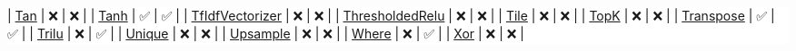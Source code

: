 | [Tan][181]                       |       ❌        |      ❌       |
| [Tanh][182]                      |       ✅        |      ✅       |
| [TfIdfVectorizer][183]           |       ❌        |      ❌       |
| [ThresholdedRelu][184]           |       ❌        |      ❌       |
| [Tile][185]                      |       ❌        |      ❌       |
| [TopK][186]                      |       ❌        |      ❌       |
| [Transpose][187]                 |       ✅        |      ✅       |
| [Trilu][188]                     |       ❌        |      ✅       |
| [Unique][189]                    |       ❌        |      ❌       |
| [Upsample][190]                  |       ❌        |      ❌       |
| [Where][191]                     |       ❌        |      ✅       |
| [Xor][192]                       |       ❌        |      ❌       |

[1]: https://onnx.ai/onnx/operators/onnx__Abs.html "ONNX Abs"
[2]: https://onnx.ai/onnx/operators/onnx__Acos.html "ONNX Acos"
[3]: https://onnx.ai/onnx/operators/onnx__Acosh.html "ONNX Acosh"
[4]: https://onnx.ai/onnx/operators/onnx__Add.html "ONNX Add"
[5]: https://onnx.ai/onnx/operators/onnx__And.html "ONNX And"
[6]: https://onnx.ai/onnx/operators/onnx__ArgMax.html "ONNX ArgMax"
[7]: https://onnx.ai/onnx/operators/onnx__ArgMin.html "ONNX ArgMin"
[8]: https://onnx.ai/onnx/operators/onnx__Asin.html "ONNX Asin"
[9]: https://onnx.ai/onnx/operators/onnx__Asinh.html "ONNX Asinh"
[10]: https://onnx.ai/onnx/operators/onnx__Atan.html "ONNX Atan"
[11]: https://onnx.ai/onnx/operators/onnx__Atanh.html "ONNX Atanh"
[12]: https://onnx.ai/onnx/operators/onnx__AveragePool.html "ONNX AveragePool"
[14]: https://onnx.ai/onnx/operators/onnx__BatchNormalization.html "ONNX BatchNormalization"
[15]: https://onnx.ai/onnx/operators/onnx__Bernoulli.html "ONNX Bernoulli"
[16]: https://onnx.ai/onnx/operators/onnx__BitShift.html "ONNX BitShift"
[17]: https://onnx.ai/onnx/operators/onnx__BitwiseAnd.html "ONNX BitwiseAnd"
[18]: https://onnx.ai/onnx/operators/onnx__BitwiseNot.html "ONNX BitwiseNot"
[19]: https://onnx.ai/onnx/operators/onnx__BitwiseOr.html "ONNX BitwiseOr"
[20]: https://onnx.ai/onnx/operators/onnx__BitwiseXor.html "ONNX BitwiseXor"
[21]: https://onnx.ai/onnx/operators/onnx__BlackmanWindow.html "ONNX BlackmanWindow"
[22]: https://onnx.ai/onnx/operators/onnx__Cast.html "ONNX Cast"
[23]: https://onnx.ai/onnx/operators/onnx__CastLike.html "ONNX CastLike"
[24]: https://onnx.ai/onnx/operators/onnx__Ceil.html "ONNX Ceil"
[25]: https://onnx.ai/onnx/operators/onnx__Celu.html "ONNX Celu"
[26]: https://onnx.ai/onnx/operators/onnx__CenterCropPad.html "ONNX CenterCropPad"
[27]: https://onnx.ai/onnx/operators/onnx__Clip.html "ONNX Clip"
[28]: https://onnx.ai/onnx/operators/onnx__Col2Im.html "ONNX Col2Im"
[29]: https://onnx.ai/onnx/operators/onnx__Compress.html "ONNX Compress"
[30]: https://onnx.ai/onnx/operators/onnx__Concat.html "ONNX Concat"
[31]: https://onnx.ai/onnx/operators/onnx__ConcatFromSequence.html "ONNX ConcatFromSequence"
[32]: https://onnx.ai/onnx/operators/onnx__Constant.html "ONNX Constant"
[33]: https://onnx.ai/onnx/operators/onnx__ConstantOfShape.html "ONNX ConstantOfShape"
[34]: https://onnx.ai/onnx/operators/onnx__Conv.html "ONNX Conv"
[37]: https://onnx.ai/onnx/operators/onnx__ConvInteger.html "ONNX ConvInteger"
[38]: https://onnx.ai/onnx/operators/onnx__ConvTranspose.html "ONNX ConvTranspose"
[39]: https://onnx.ai/onnx/operators/onnx__Cos.html "ONNX Cos"
[40]: https://onnx.ai/onnx/operators/onnx__Cosh.html "ONNX Cosh"
[41]: https://onnx.ai/onnx/operators/onnx__CumSum.html "ONNX CumSum"
[42]: https://onnx.ai/onnx/operators/onnx__DepthToSpace.html "ONNX DepthToSpace"
[43]: https://onnx.ai/onnx/operators/onnx__DequantizeLinear.html "ONNX DequantizeLinear"
[44]: https://onnx.ai/onnx/operators/onnx__Det.html "ONNX Det"
[45]: https://onnx.ai/onnx/operators/onnx__DFT.html "ONNX DFT"
[46]: https://onnx.ai/onnx/operators/onnx__Div.html "ONNX Div"
[47]: https://onnx.ai/onnx/operators/onnx__Dropout.html "ONNX Dropout"
[48]: https://onnx.ai/onnx/operators/onnx__DynamicQuantizeLinear.html "ONNX DynamicQuantizeLinear"
[49]: https://onnx.ai/onnx/operators/onnx__Einsum.html "ONNX Einsum"
[50]: https://onnx.ai/onnx/operators/onnx__Elu.html "ONNX Elu"
[51]: https://onnx.ai/onnx/operators/onnx__Equal.html "ONNX Equal"
[52]: https://onnx.ai/onnx/operators/onnx__Erf.html "ONNX Erf"
[53]: https://onnx.ai/onnx/operators/onnx__Exp.html "ONNX Exp"
[54]: https://onnx.ai/onnx/operators/onnx__Expand.html "ONNX Expand"
[55]: https://onnx.ai/onnx/operators/onnx__EyeLike.html "ONNX EyeLike"
[56]: https://onnx.ai/onnx/operators/onnx__Flatten.html "ONNX Flatten"
[57]: https://onnx.ai/onnx/operators/onnx__Floor.html "ONNX Floor"
[58]: https://onnx.ai/onnx/operators/onnx__Gather.html "ONNX Gather"
[59]: https://onnx.ai/onnx/operators/onnx__GatherElements.html "ONNX GatherElements"
[60]: https://onnx.ai/onnx/operators/onnx__GatherND.html "ONNX GatherND"
[61]: https://onnx.ai/onnx/operators/onnx__Gelu.html "ONNX Gelu"
[62]: https://onnx.ai/onnx/operators/onnx__Gemm.html "ONNX Gemm (Linear Layer)"
[63]: https://onnx.ai/onnx/operators/onnx__GlobalAveragePool.html "ONNX GlobalAveragePool"
[64]: https://onnx.ai/onnx/operators/onnx__GlobalLpPool.html "ONNX GlobalLpPool"
[65]: https://onnx.ai/onnx/operators/onnx__GlobalMaxPool.html "ONNX GlobalMaxPool"
[66]: https://onnx.ai/onnx/operators/onnx__Greater.html "ONNX Greater"
[67]: https://onnx.ai/onnx/operators/onnx__GreaterOrEqual.html "ONNX GreaterOrEqual"
[68]: https://onnx.ai/onnx/operators/onnx__GridSample.html "ONNX GridSample"
[69]: https://onnx.ai/onnx/operators/onnx__GroupNormalization.html "ONNX GroupNormalization"
[70]: https://onnx.ai/onnx/operators/onnx__GRU.html "ONNX GRU"
[71]: https://onnx.ai/onnx/operators/onnx__HammingWindow.html "ONNX HammingWindow"
[72]: https://onnx.ai/onnx/operators/onnx__HannWindow.html "ONNX HannWindow"
[73]: https://onnx.ai/onnx/operators/onnx__Hardmax.html "ONNX Hardmax"

[74]: https://onnx.ai/onnx/operators/onnx__HardSigmoid.html "ONNX HardSigmoid"
[75]: https://onnx.ai/onnx/operators/onnx__HardSwish.html "ONNX HardSwish"
[76]: https://onnx.ai/onnx/operators/onnx__Identity.html "ONNX Identity"
[77]: https://onnx.ai/onnx/operators/onnx__If.html "ONNX If"
[78]: https://onnx.ai/onnx/operators/onnx__Im.html "ONNX Im"
[79]: https://onnx.ai/onnx/operators/onnx__InstanceNormalization.html "ONNX InstanceNormalization"
[80]: https://onnx.ai/onnx/operators/onnx__IsInf.html "ONNX IsInf"
[81]: https://onnx.ai/onnx/operators/onnx__IsNaN.html "ONNX IsNaN"
[82]: https://onnx.ai/onnx/operators/onnx__LayerNormalization.html "ONNX LayerNormalization"
[83]: https://onnx.ai/onnx/operators/onnx__LeakyRelu.html "ONNX LeakyRelu"
[84]: https://onnx.ai/onnx/operators/onnx__Less.html "ONNX Less"
[85]: https://onnx.ai/onnx/operators/onnx__LessOrEqual.html "ONNX LessOrEqual"
[87]: https://onnx.ai/onnx/operators/onnx__Log.html "ONNX Log"
[88]: https://onnx.ai/onnx/operators/onnx__LogSoftmax.html "ONNX LogSoftmax"
[89]: https://onnx.ai/onnx/operators/onnx__Loop.html "ONNX Loop"
[90]: https://onnx.ai/onnx/operators/onnx__LpNormalization.html "ONNX LpNormalization"
[91]: https://onnx.ai/onnx/operators/onnx__LpPool.html "ONNX LpPool"
[92]: https://onnx.ai/onnx/operators/onnx__LRN.html "ONNX LRN"
[93]: https://onnx.ai/onnx/operators/onnx__LSTM.html "ONNX LSTM"
[94]: https://onnx.ai/onnx/operators/onnx__MatMul.html "ONNX MatMul"
[95]: https://onnx.ai/onnx/operators/onnx__MatMulInteger.html "ONNX MatMulInteger"
[96]: https://onnx.ai/onnx/operators/onnx__Max.html "ONNX Max"
[97]: https://onnx.ai/onnx/operators/onnx__MaxPool1d.html "ONNX MaxPool1d"
[98]: https://onnx.ai/onnx/operators/onnx__MaxPool2d.html "ONNX MaxPool2d"
[99]: https://onnx.ai/onnx/operators/onnx__MaxRoiPool.html "ONNX MaxRoiPool"
[100]: https://onnx.ai/onnx/operators/onnx__MaxUnpool.html "ONNX MaxUnpool"
[101]: https://onnx.ai/onnx/operators/onnx__Mean.html "ONNX Mean"
[102]: https://onnx.ai/onnx/operators/onnx__MeanVarianceNormalization.html "ONNX MeanVarianceNormalization"
[103]: https://onnx.ai/onnx/operators/onnx__MelWeightMatrix.html "ONNX MelWeightMatrix"
[104]: https://onnx.ai/onnx/operators/onnx__Min.html "ONNX Min"
[105]: https://onnx.ai/onnx/operators/onnx__Mish.html "ONNX Mish"
[106]: https://onnx.ai/onnx/operators/onnx__Mod.html "ONNX Mod"
[107]: https://onnx.ai/onnx/operators/onnx__Mul.html "ONNX Mul"
[108]: https://onnx.ai/onnx/operators/onnx__Multinomial.html "ONNX Multinomial"
[109]: https://onnx.ai/onnx/operators/onnx__Neg.html "ONNX Neg"
[110]: https://onnx.ai/onnx/operators/onnx__NegativeLogLikelihoodLoss.html "ONNX NegativeLogLikelihoodLoss"
[112]: https://onnx.ai/onnx/operators/onnx__NonMaxSuppression.html "ONNX NonMaxSuppression"
[113]: https://onnx.ai/onnx/operators/onnx__NonZero.html "ONNX NonZero"
[114]: https://onnx.ai/onnx/operators/onnx__Not.html "ONNX Not"
[115]: https://onnx.ai/onnx/operators/onnx__OneHot.html "ONNX OneHot"
[116]: https://onnx.ai/onnx/operators/onnx__Optional.html "ONNX Optional"
[117]: https://onnx.ai/onnx/operators/onnx__OptionalGetElement.html "ONNX OptionalGetElement"
[118]: https://onnx.ai/onnx/operators/onnx__OptionalHasElement.html "ONNX OptionalHasElement"
[119]: https://onnx.ai/onnx/operators/onnx__Or.html "ONNX Or"
[120]: https://onnx.ai/onnx/operators/onnx__Pad.html "ONNX Pad"
[121]: https://onnx.ai/onnx/operators/onnx__Pow.html "ONNX Pow"
[122]: https://onnx.ai/onnx/operators/onnx__PRelu.html "ONNX PRelu"
[123]: https://onnx.ai/onnx/operators/onnx__QLinearConv.html "ONNX QLinearConv"
[124]: https://onnx.ai/onnx/operators/onnx__QLinearMatMul.html "ONNX QLinearMatMul"
[125]: https://onnx.ai/onnx/operators/onnx__QuantizeLinear.html "ONNX QuantizeLinear"
[126]: https://onnx.ai/onnx/operators/onnx__RandomNormal.html "ONNX RandomNormal"
[127]: https://onnx.ai/onnx/operators/onnx__RandomNormalLike.html "ONNX RandomNormalLike"
[128]: https://onnx.ai/onnx/operators/onnx__RandomUniform.html "ONNX RandomUniform"
[129]: https://onnx.ai/onnx/operators/onnx__RandomUniformLike.html "ONNX RandomUniformLike"
[130]: https://onnx.ai/onnx/operators/onnx__Range.html "ONNX Range"
[131]: https://onnx.ai/onnx/operators/onnx__Reciprocal.html "ONNX Reciprocal"
[132]: https://onnx.ai/onnx/operators/onnx__ReduceL.html "ONNX ReduceL"
[133]: https://onnx.ai/onnx/operators/onnx__ReduceLogSum.html "ONNX ReduceLogSum"
[134]: https://onnx.ai/onnx/operators/onnx__ReduceLogSumExp.html "ONNX ReduceLogSumExp"
[135]: https://onnx.ai/onnx/operators/onnx__ReduceMax.html "ONNX ReduceMax"
[136]: https://onnx.ai/onnx/operators/onnx__ReduceMean.html "ONNX ReduceMean"
[137]: https://onnx.ai/onnx/operators/onnx__ReduceMin.html "ONNX ReduceMin"
[138]: https://onnx.ai/onnx/operators/onnx__ReduceProd.html "ONNX ReduceProd"
[139]: https://onnx.ai/onnx/operators/onnx__ReduceSum.html "ONNX ReduceSum"
[140]: https://onnx.ai/onnx/operators/onnx__ReduceSumSquare.html "ONNX ReduceSumSquare"
[141]: https://onnx.ai/onnx/operators/onnx__Relu.html "ONNX Relu"
[142]: https://onnx.ai/onnx/operators/onnx__Reshape.html "ONNX Reshape"
[143]: https://onnx.ai/onnx/operators/onnx__Resize.html "ONNX Resize"
[144]: https://onnx.ai/onnx/operators/onnx__ReverseSequence.html "ONNX ReverseSequence"
[145]: https://onnx.ai/onnx/operators/onnx__RNN.html "ONNX RNN"
[146]: https://onnx.ai/onnx/operators/onnx__RoiAlign.html "ONNX RoiAlign"
[147]: https://onnx.ai/onnx/operators/onnx__Round.html "ONNX Round"
[148]: https://onnx.ai/onnx/operators/onnx__Scan.html "ONNX Scan"
[149]: https://onnx.ai/onnx/operators/onnx__Scatter.html "ONNX Scatter"
[150]: https://onnx.ai/onnx/operators/onnx__ScatterElements.html "ONNX ScatterElements"
[151]: https://onnx.ai/onnx/operators/onnx__ScatterND.html "ONNX ScatterND"
[152]: https://onnx.ai/onnx/operators/onnx__Selu.html "ONNX Selu"
[153]: https://onnx.ai/onnx/operators/onnx__SequenceAt.html "ONNX SequenceAt"
[154]: https://onnx.ai/onnx/operators/onnx__SequenceConstruct.html "ONNX SequenceConstruct"
[155]: https://onnx.ai/onnx/operators/onnx__SequenceEmpty.html "ONNX SequenceEmpty"
[156]: https://onnx.ai/onnx/operators/onnx__SequenceErase.html "ONNX SequenceErase"
[157]: https://onnx.ai/onnx/operators/onnx__SequenceInsert.html "ONNX SequenceInsert"
[158]: https://onnx.ai/onnx/operators/onnx__SequenceLength.html "ONNX SequenceLength"
[159]: https://onnx.ai/onnx/operators/onnx__SequenceMap.html "ONNX SequenceMap"
[160]: https://onnx.ai/onnx/operators/onnx__Shape.html "ONNX Shape"
[161]: https://onnx.ai/onnx/operators/onnx__Shrink.html "ONNX Shrink"
[162]: https://onnx.ai/onnx/operators/onnx__Sigmoid.html "ONNX Sigmoid"
[163]: https://onnx.ai/onnx/operators/onnx__Sign.html "ONNX Sign"
[164]: https://onnx.ai/onnx/operators/onnx__Sin.html "ONNX Sin"
[165]: https://onnx.ai/onnx/operators/onnx__Sinh.html "ONNX Sinh"
[166]: https://onnx.ai/onnx/operators/onnx__Size.html "ONNX Size"
[167]: https://onnx.ai/onnx/operators/onnx__Slice.html "ONNX Slice"
[168]: https://onnx.ai/onnx/operators/onnx__Softmax.html "ONNX Softmax"
[169]: https://onnx.ai/onnx/operators/onnx__SoftmaxCrossEntropyLoss.html "ONNX SoftmaxCrossEntropyLoss"
[170]: https://onnx.ai/onnx/operators/onnx__Softplus.html "ONNX Softplus"
[171]: https://onnx.ai/onnx/operators/onnx__Softsign.html "ONNX Softsign"
[172]: https://onnx.ai/onnx/operators/onnx__SpaceToDepth.html "ONNX SpaceToDepth"
[173]: https://onnx.ai/onnx/operators/onnx__Split.html "ONNX Split"
[174]: https://onnx.ai/onnx/operators/onnx__SplitToSequence.html "ONNX SplitToSequence"
[175]: https://onnx.ai/onnx/operators/onnx__Sqrt.html "ONNX Sqrt"
[176]: https://onnx.ai/onnx/operators/onnx__Squeeze.html "ONNX Squeeze"
[177]: https://onnx.ai/onnx/operators/onnx__STFT.html "ONNX STFT"
[178]: https://onnx.ai/onnx/operators/onnx__StringNormalizer.html "ONNX StringNormalizer"
[179]: https://onnx.ai/onnx/operators/onnx__Sub.html "ONNX Sub"
[180]: https://onnx.ai/onnx/operators/onnx__Sum.html "ONNX Sum"
[181]: https://onnx.ai/onnx/operators/onnx__Tan.html "ONNX Tan"
[182]: https://onnx.ai/onnx/operators/onnx__Tanh.html "ONNX Tanh"
[183]: https://onnx.ai/onnx/operators/onnx__TfIdfVectorizer.html "ONNX TfIdfVectorizer"
[184]: https://onnx.ai/onnx/operators/onnx__ThresholdedRelu.html "ONNX ThresholdedRelu"
[185]: https://onnx.ai/onnx/operators/onnx__Tile.html "ONNX Tile"
[186]: https://onnx.ai/onnx/operators/onnx__TopK.html "ONNX TopK"
[187]: https://onnx.ai/onnx/operators/onnx__Transpose.html "ONNX Transpose"
[188]: https://onnx.ai/onnx/operators/onnx__Trilu.html "ONNX Trilu"
[189]: https://onnx.ai/onnx/operators/onnx__Unique.html "ONNX Unique"
[190]: https://onnx.ai/onnx/operators/onnx__Upsample.html "ONNX Upsample"
[191]: https://onnx.ai/onnx/operators/onnx__Where.html "ONNX Where"
[192]: https://onnx.ai/onnx/operators/onnx__Xor.html "ONNX Xor"